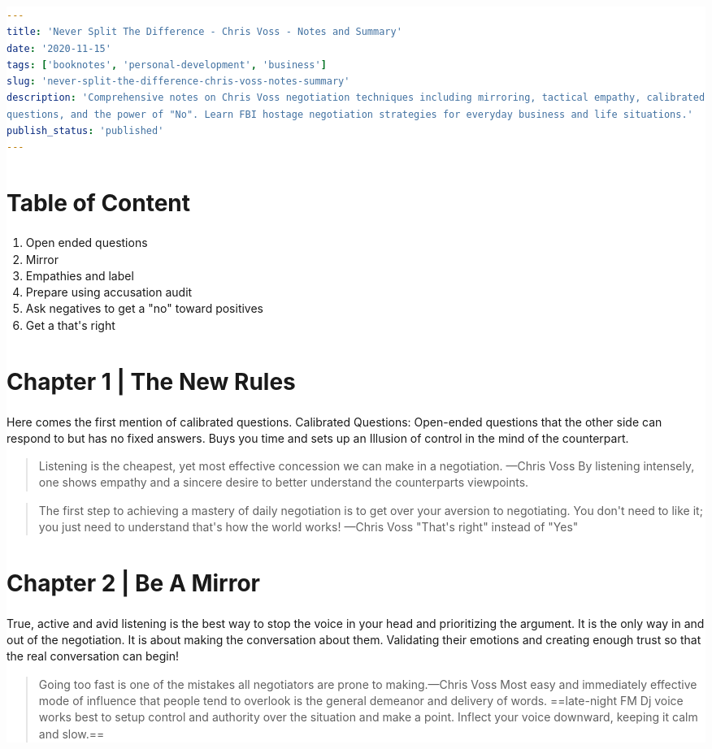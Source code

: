 ```yaml
---
title: 'Never Split The Difference - Chris Voss - Notes and Summary'
date: '2020-11-15'
tags: ['booknotes', 'personal-development', 'business']
slug: 'never-split-the-difference-chris-voss-notes-summary'
description: 'Comprehensive notes on Chris Voss negotiation techniques including mirroring, tactical empathy, calibrated questions, and the power of "No". Learn FBI hostage negotiation strategies for everyday business and life situations.'
publish_status: 'published'
---
```


# Table of Content

1. Open ended questions
2. Mirror
3. Empathies and label
4. Prepare using accusation audit
5. Ask negatives to get a "no" toward positives
6. Get a that's right

# Chapter 1 | The New Rules

Here comes the first mention of calibrated questions.
Calibrated Questions: Open-ended questions that the other side can respond to but has no fixed answers. Buys you time and sets up an Illusion of control in the mind of the counterpart.

> Listening is the cheapest, yet most effective concession we can make in a negotiation. —Chris Voss
> By listening intensely, one shows empathy and a sincere desire to better understand the counterparts viewpoints.

> The first step to achieving a mastery of daily negotiation is to get over your aversion to negotiating. You don't need to like it; you just need to understand that's how the world works! —Chris Voss
> "That's right" instead of "Yes"

# Chapter 2 | Be A Mirror

True, active and avid listening is the best way to stop the voice in your head and prioritizing the argument. It is the only way in and out of the negotiation.
It is about making the conversation about them. Validating their emotions and creating enough trust so that the real conversation can begin!

> Going too fast is one of the mistakes all negotiators are prone to making.—Chris Voss
> Most easy and immediately effective mode of influence that people tend to overlook is the general demeanor and delivery of words.
> ==late-night FM Dj voice works best to setup control and authority over the situation and make a point. Inflect your voice downward, keeping it calm and slow.==
